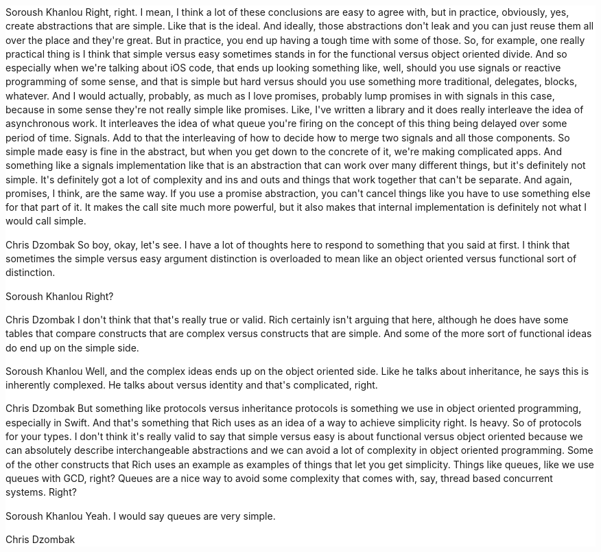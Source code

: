 Soroush Khanlou
Right, right. I mean, I think a lot of these conclusions are easy to agree with, but in practice, obviously, yes, create abstractions that are simple. Like that is the ideal. And ideally, those abstractions don't leak and you can just reuse them all over the place and they're great. But in practice, you end up having a tough time with some of those. So, for example, one really practical thing is I think that simple versus easy sometimes stands in for the functional versus object oriented divide. And so especially when we're talking about iOS code, that ends up looking something like, well, should you use signals or reactive programming of some sense, and that is simple but hard versus should you use something more traditional, delegates, blocks, whatever. And I would actually, probably, as much as I love promises, probably lump promises in with signals in this case, because in some sense they're not really simple like promises. Like, I've written a library and it does really interleave the idea of asynchronous work. It interleaves the idea of what queue you're firing on the concept of this thing being delayed over some period of time. Signals. Add to that the interleaving of how to decide how to merge two signals and all those components. So simple made easy is fine in the abstract, but when you get down to the concrete of it, we're making complicated apps. And something like a signals implementation like that is an abstraction that can work over many different things, but it's definitely not simple. It's definitely got a lot of complexity and ins and outs and things that work together that can't be separate. And again, promises, I think, are the same way. If you use a promise abstraction, you can't cancel things like you have to use something else for that part of it. It makes the call site much more powerful, but it also makes that internal implementation is definitely not what I would call simple.

Chris Dzombak
So boy, okay, let's see. I have a lot of thoughts here to respond to something that you said at first. I think that sometimes the simple versus easy argument distinction is overloaded to mean like an object oriented versus functional sort of distinction.

Soroush Khanlou
Right?

Chris Dzombak
I don't think that that's really true or valid. Rich certainly isn't arguing that here, although he does have some tables that compare constructs that are complex versus constructs that are simple. And some of the more sort of functional ideas do end up on the simple side.

Soroush Khanlou
Well, and the complex ideas ends up on the object oriented side. Like he talks about inheritance, he says this is inherently complexed. He talks about versus identity and that's complicated, right.

Chris Dzombak
But something like protocols versus inheritance protocols is something we use in object oriented programming, especially in Swift. And that's something that Rich uses as an idea of a way to achieve simplicity right. Is heavy. So of protocols for your types. I don't think it's really valid to say that simple versus easy is about functional versus object oriented because we can absolutely describe interchangeable abstractions and we can avoid a lot of complexity in object oriented programming. Some of the other constructs that Rich uses an example as examples of things that let you get simplicity. Things like queues, like we use queues with GCD, right? Queues are a nice way to avoid some complexity that comes with, say, thread based concurrent systems. Right?

Soroush Khanlou
Yeah. I would say queues are very simple.

Chris Dzombak